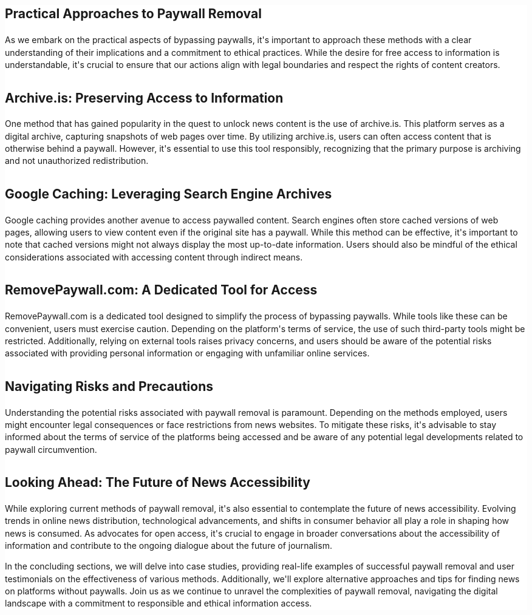 ## Practical Approaches to Paywall Removal

As we embark on the practical aspects of bypassing paywalls, it's important to approach these methods with a clear understanding of their implications and a commitment to ethical practices. While the desire for free access to information is understandable, it's crucial to ensure that our actions align with legal boundaries and respect the rights of content creators.

## Archive.is: Preserving Access to Information

One method that has gained popularity in the quest to unlock news content is the use of archive.is. This platform serves as a digital archive, capturing snapshots of web pages over time. By utilizing archive.is, users can often access content that is otherwise behind a paywall. However, it's essential to use this tool responsibly, recognizing that the primary purpose is archiving and not unauthorized redistribution.

## Google Caching: Leveraging Search Engine Archives

Google caching provides another avenue to access paywalled content. Search engines often store cached versions of web pages, allowing users to view content even if the original site has a paywall. While this method can be effective, it's important to note that cached versions might not always display the most up-to-date information. Users should also be mindful of the ethical considerations associated with accessing content through indirect means.

## RemovePaywall.com: A Dedicated Tool for Access

RemovePaywall.com is a dedicated tool designed to simplify the process of bypassing paywalls. While tools like these can be convenient, users must exercise caution. Depending on the platform's terms of service, the use of such third-party tools might be restricted. Additionally, relying on external tools raises privacy concerns, and users should be aware of the potential risks associated with providing personal information or engaging with unfamiliar online services.

## Navigating Risks and Precautions

Understanding the potential risks associated with paywall removal is paramount. Depending on the methods employed, users might encounter legal consequences or face restrictions from news websites. To mitigate these risks, it's advisable to stay informed about the terms of service of the platforms being accessed and be aware of any potential legal developments related to paywall circumvention.

## Looking Ahead: The Future of News Accessibility

While exploring current methods of paywall removal, it's also essential to contemplate the future of news accessibility. Evolving trends in online news distribution, technological advancements, and shifts in consumer behavior all play a role in shaping how news is consumed. As advocates for open access, it's crucial to engage in broader conversations about the accessibility of information and contribute to the ongoing dialogue about the future of journalism.

In the concluding sections, we will delve into case studies, providing real-life examples of successful paywall removal and user testimonials on the effectiveness of various methods. Additionally, we'll explore alternative approaches and tips for finding news on platforms without paywalls. Join us as we continue to unravel the complexities of paywall removal, navigating the digital landscape with a commitment to responsible and ethical information access.
